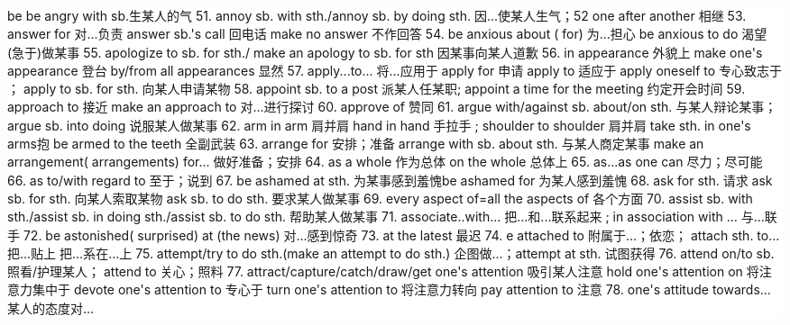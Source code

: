 be be angry with sb.生某人的气
51. annoy sb. with sth./annoy sb. by doing sth. 因...使某人生气；52 one after another 相继
53. answer for 对...负责 answer sb.'s call 回电话 make no answer 不作回答
54. be anxious about ( for) 为...担心 be anxious to do 渴望(急于)做某事
55. apologize to sb. for sth./ make an apology to sb. for sth 因某事向某人道歉
56. in appearance 外貌上 make one's appearance 登台 by/from all appearances 显然
57. apply...to... 将...应用于 apply for 申请 apply to 适应于 apply oneself to 专心致志于 ； apply to sb. for sth. 向某人申请某物
58. appoint sb. to a post 派某人任某职; appoint a time for the meeting 约定开会时间
59. approach to 接近 make an approach to 对...进行探讨
60. approve of 赞同
61. argue with/against sb. about/on sth. 与某人辩论某事；argue sb. into doing 说服某人做某事
62. arm in arm 肩并肩 hand in hand 手拉手 ; shoulder to shoulder 肩并肩 take sth. in one's arms抱 be armed to the teeth 全副武装
63. arrange for 安排；准备 arrange with sb. about sth. 与某人商定某事
make an arrangement( arrangements) for... 做好准备；安排
64. as a whole 作为总体 on the whole 总体上
65. as...as one can 尽力；尽可能
66. as to/with regard to 至于；说到
67. be ashamed at sth. 为某事感到羞愧be ashamed for 为某人感到羞愧
68. ask for sth. 请求 ask sb. for sth. 向某人索取某物 ask sb. to do sth. 要求某人做某事
69. every aspect of=all the aspects of 各个方面
70. assist sb. with sth./assist sb. in doing sth./assist sb. to do sth. 帮助某人做某事
71. associate..with... 把...和...联系起来 ; in association with ... 与...联手
72. be astonished( surprised) at (the news) 对...感到惊奇
73. at the latest 最迟
74. e attached to 附属于...；依恋； attach sth. to... 把...贴上 把...系在...上
75. attempt/try to do sth.(make an attempt to do sth.) 企图做...；attempt at sth. 试图获得
76. attend on/to sb. 照看/护理某人； attend to 关心；照料
77. attract/capture/catch/draw/get one's attention 吸引某人注意
hold one's attention on 将注意力集中于 devote one's attention to 专心于
turn one's attention to 将注意力转向 pay attention to 注意
78. one's attitude towards... 某人的态度对...
